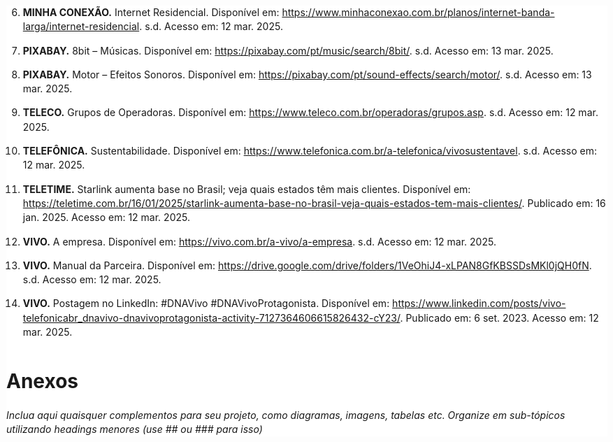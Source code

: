 6. **MINHA CONEXÃO.** Internet Residencial. Disponível em: https://www.minhaconexao.com.br/planos/internet-banda-larga/internet-residencial. s.d. Acesso em: 12 mar. 2025.

7. **PIXABAY.** 8bit – Músicas. Disponível em: https://pixabay.com/pt/music/search/8bit/. s.d. Acesso em: 13 mar. 2025.

8. **PIXABAY.** Motor – Efeitos Sonoros. Disponível em: https://pixabay.com/pt/sound-effects/search/motor/. s.d. Acesso em: 13 mar. 2025.

9. **TELECO.** Grupos de Operadoras. Disponível em: https://www.teleco.com.br/operadoras/grupos.asp. s.d. Acesso em: 12 mar. 2025.

10. **TELEFÔNICA.** Sustentabilidade. Disponível em: https://www.telefonica.com.br/a-telefonica/vivosustentavel. s.d. Acesso em: 12 mar. 2025.

11. **TELETIME.** Starlink aumenta base no Brasil; veja quais estados têm mais clientes. Disponível em: https://teletime.com.br/16/01/2025/starlink-aumenta-base-no-brasil-veja-quais-estados-tem-mais-clientes/. Publicado em: 16 jan. 2025. Acesso em: 12 mar. 2025.

12. **VIVO.** A empresa. Disponível em: https://vivo.com.br/a-vivo/a-empresa. s.d. Acesso em: 12 mar. 2025.

13. **VIVO.** Manual da Parceira. Disponível em: https://drive.google.com/drive/folders/1VeOhiJ4-xLPAN8GfKBSSDsMKl0jQH0fN. s.d. Acesso em: 12 mar. 2025.

14. **VIVO.** Postagem no LinkedIn: #DNAVivo #DNAVivoProtagonista. Disponível em: https://www.linkedin.com/posts/vivo-telefonicabr_dnavivo-dnavivoprotagonista-activity-7127364606615826432-cY23/. Publicado em: 6 set. 2023. Acesso em: 12 mar. 2025.



# <a name="c8"></a>Anexos

*Inclua aqui quaisquer complementos para seu projeto, como diagramas, imagens, tabelas etc. Organize em sub-tópicos utilizando headings menores (use ## ou ### para isso)*
